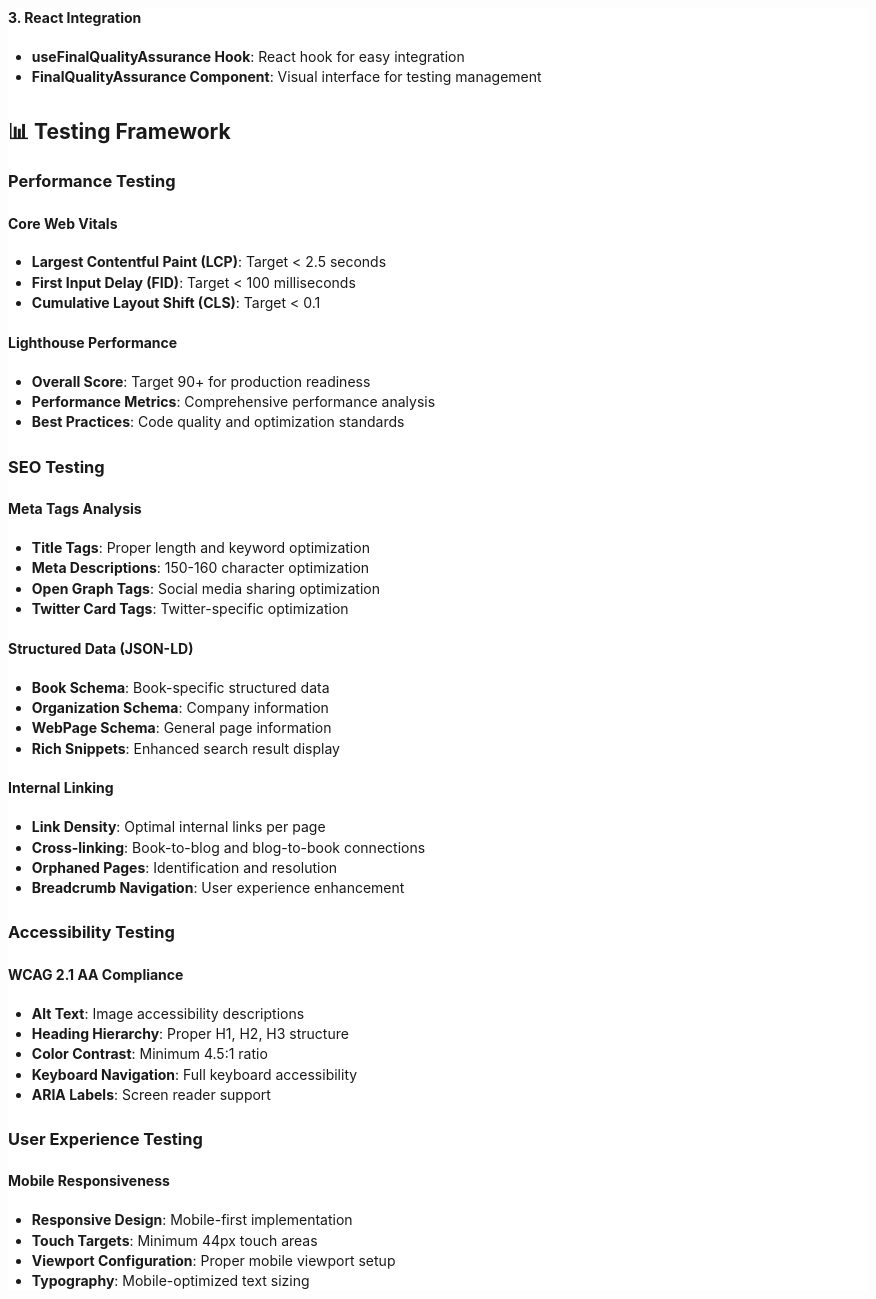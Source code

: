 #### 3. React Integration
- **useFinalQualityAssurance Hook**: React hook for easy integration
- **FinalQualityAssurance Component**: Visual interface for testing management

## 📊 Testing Framework

### Performance Testing

#### Core Web Vitals
- **Largest Contentful Paint (LCP)**: Target < 2.5 seconds
- **First Input Delay (FID)**: Target < 100 milliseconds
- **Cumulative Layout Shift (CLS)**: Target < 0.1

#### Lighthouse Performance
- **Overall Score**: Target 90+ for production readiness
- **Performance Metrics**: Comprehensive performance analysis
- **Best Practices**: Code quality and optimization standards

### SEO Testing

#### Meta Tags Analysis
- **Title Tags**: Proper length and keyword optimization
- **Meta Descriptions**: 150-160 character optimization
- **Open Graph Tags**: Social media sharing optimization
- **Twitter Card Tags**: Twitter-specific optimization

#### Structured Data (JSON-LD)
- **Book Schema**: Book-specific structured data
- **Organization Schema**: Company information
- **WebPage Schema**: General page information
- **Rich Snippets**: Enhanced search result display

#### Internal Linking
- **Link Density**: Optimal internal links per page
- **Cross-linking**: Book-to-blog and blog-to-book connections
- **Orphaned Pages**: Identification and resolution
- **Breadcrumb Navigation**: User experience enhancement

### Accessibility Testing

#### WCAG 2.1 AA Compliance
- **Alt Text**: Image accessibility descriptions
- **Heading Hierarchy**: Proper H1, H2, H3 structure
- **Color Contrast**: Minimum 4.5:1 ratio
- **Keyboard Navigation**: Full keyboard accessibility
- **ARIA Labels**: Screen reader support

### User Experience Testing

#### Mobile Responsiveness
- **Responsive Design**: Mobile-first implementation
- **Touch Targets**: Minimum 44px touch areas
- **Viewport Configuration**: Proper mobile viewport setup
- **Typography**: Mobile-optimized text sizing
